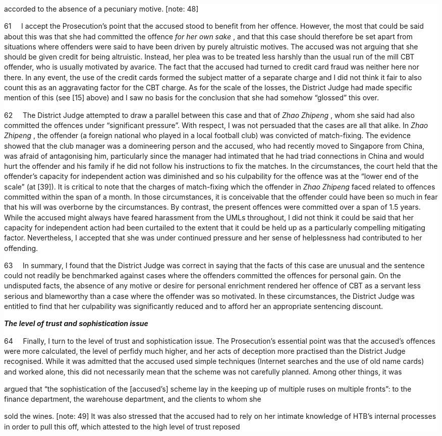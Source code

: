 accorded to the absence of a pecuniary motive. [note: 48] 

61     I accept the Prosecution’s point that the accused stood to benefit from her offence. However, the most that could be said about this was that she had committed the offence _for her own sake_ , and that this case should therefore be set apart from situations where offenders were said to have been driven by purely altruistic motives. The accused was not arguing that she should be given credit for being altruistic. Instead, her plea was to be treated less harshly than the usual run of the mill CBT offender, who is usually motivated by avarice. The fact that the accused had turned to credit card fraud was neither here nor there. In any event, the use of the credit cards formed the subject matter of a separate charge and I did not think it fair to also count this as an aggravating factor for the CBT charge. As for the scale of the losses, the District Judge had made specific mention of this (see [15] above) and I saw no basis for the conclusion that she had somehow “glossed” this over. 

62     The District Judge attempted to draw a parallel between this case and that of _Zhao Zhipeng_ , whom she said had also committed the offences under “significant pressure”. With respect, I was not persuaded that the cases are all that alike. In _Zhao Zhipeng_ , the offender (a foreign national who played in a local football club) was convicted of match-fixing. The evidence showed that the club manager was a domineering person and the accused, who had recently moved to Singapore from China, was afraid of antagonising him, particularly since the manager had intimated that he had triad connections in China and would hurt the offender and his family if he did not follow his instructions to fix the matches. In the circumstances, the court held that the offender’s capacity for independent action was diminished and so his culpability for the offence was at the “lower end of the scale” (at [39]). It is critical to note that the charges of match-fixing which the offender in _Zhao Zhipeng_ faced related to offences committed within the span of a month. In those circumstances, it is conceivable that the offender could have been so much in fear that his will was overborne by the circumstances. By contrast, the present offences were committed over a span of 1.5 years. While the accused might always have feared harassment from the UMLs throughout, I did not think it could be said that her capacity for independent action had been curtailed to the extent that it could be held up as a particularly compelling mitigating factor. Nevertheless, I accepted that she was under continued pressure and her sense of helplessness had contributed to her offending. 

63     In summary, I found that the District Judge was correct in saying that the facts of this case are unusual and the sentence could not readily be benchmarked against cases where the offenders committed the offences for personal gain. On the undisputed facts, the absence of any motive or desire for personal enrichment rendered her offence of CBT as a servant less serious and blameworthy than a case where the offender was so motivated. In these circumstances, the District Judge was entitled to find that her culpability was significantly reduced and to afford her an appropriate sentencing discount. 

**_The level of trust and sophistication issue_** 

64     Finally, I turn to the level of trust and sophistication issue. The Prosecution’s essential point was that the accused’s offences were more calculated, the level of perfidy much higher, and her acts of deception more practised than the District Judge recognised. While it was admitted that the accused used simple techniques (Internet searches and the use of old name cards) and worked alone, this did not necessarily mean that the scheme was not carefully planned. Among other things, it was 


argued that “the sophistication of the [accused’s] scheme lay in the keeping up of multiple ruses on multiple fronts”: to the finance department, the warehouse department, and the clients to whom she 

sold the wines. [note: 49] It was also stressed that the accused had to rely on her intimate knowledge of HTB’s internal processes in order to pull this off, which attested to the high level of trust reposed 
